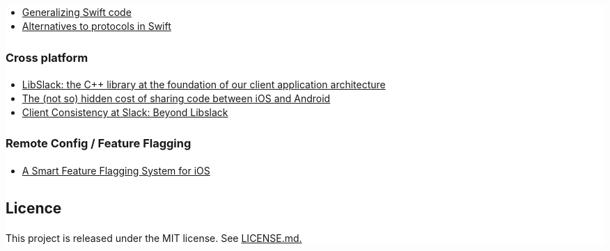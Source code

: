 - [Generalizing Swift code](https://www.swiftbysundell.com/posts/generalizing-swift-code)
- [Alternatives to protocols in Swift](https://www.swiftbysundell.com/articles/alternatives-to-protocols-in-swift/)

### Cross platform

- [LibSlack: the C++ library at the foundation of our client application architecture](https://slack.engineering/libslack-the-c-library-at-the-foundation-of-our-client-application-architecture-97470b5ef9b3)
- [The (not so) hidden cost of sharing code between iOS and Android](https://blogs.dropbox.com/tech/2019/08/the-not-so-hidden-cost-of-sharing-code-between-ios-and-android/)
- [Client Consistency at Slack: Beyond Libslack](https://slack.engineering/client-consistency-at-slack-beyond-libslack-c9cfbe778fb7)

### Remote Config / Feature Flagging

- [A Smart Feature Flagging System for iOS](https://albertodebortoli.com/2019/11/26/a-smart-feature-flagging-system-for-ios/)

Licence
--
This project is released under the MIT license. See [LICENSE.md.](https://github.com/onmyway133/awesome-ios-architecture/blob/master/LICENSE)
